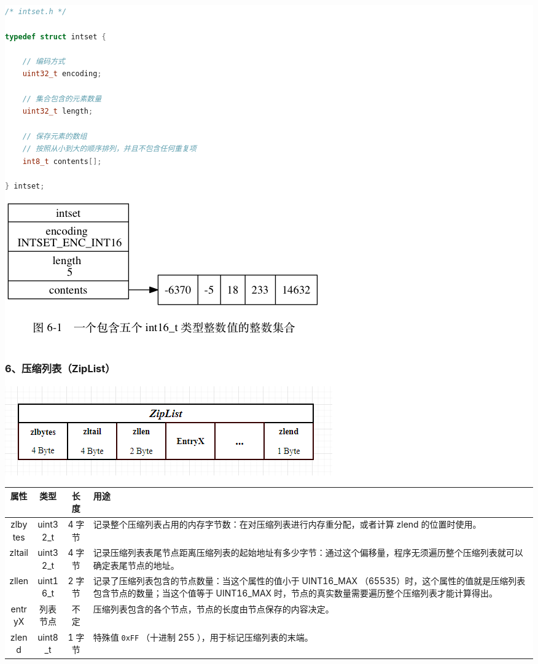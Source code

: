 ```c
/* intset.h */

typedef struct intset {
    
    // 编码方式
    uint32_t encoding;

    // 集合包含的元素数量
    uint32_t length;

    // 保存元素的数组
    // 按照从小到大的顺序排列，并且不包含任何重复项
    int8_t contents[];

} intset;
```

 ![Redis_数据结构_IntSet](Images/Redis_数据结构_IntSet.png) 



### 6、压缩列表（ZipList）

![Redis_数据结构_ZipList](Images/Redis_数据结构_ZipList.png)

| 属性      | 类型       | 长度     | 用途                                                         |
| :-------: | :--------: | :------: | :----------------------------------------------------------- |
| zlbytes | uint32_t | 4 字节 | 记录整个压缩列表占用的内存字节数：在对压缩列表进行内存重分配，或者计算 zlend 的位置时使用。 |
| zltail  | uint32_t | 4 字节 | 记录压缩列表表尾节点距离压缩列表的起始地址有多少字节：通过这个偏移量，程序无须遍历整个压缩列表就可以确定表尾节点的地址。 |
| zllen   | uint16_t | 2 字节 | 记录了压缩列表包含的节点数量：当这个属性的值小于 UINT16_MAX （65535）时，这个属性的值就是压缩列表包含节点的数量；当这个值等于 UINT16_MAX 时，节点的真实数量需要遍历整个压缩列表才能计算得出。 |
| entryX  | 列表节点   | 不定     | 压缩列表包含的各个节点，节点的长度由节点保存的内容决定。     |
| zlend   | uint8_t  | 1 字节 | 特殊值 `0xFF` （十进制 255 ），用于标记压缩列表的末端。  |
